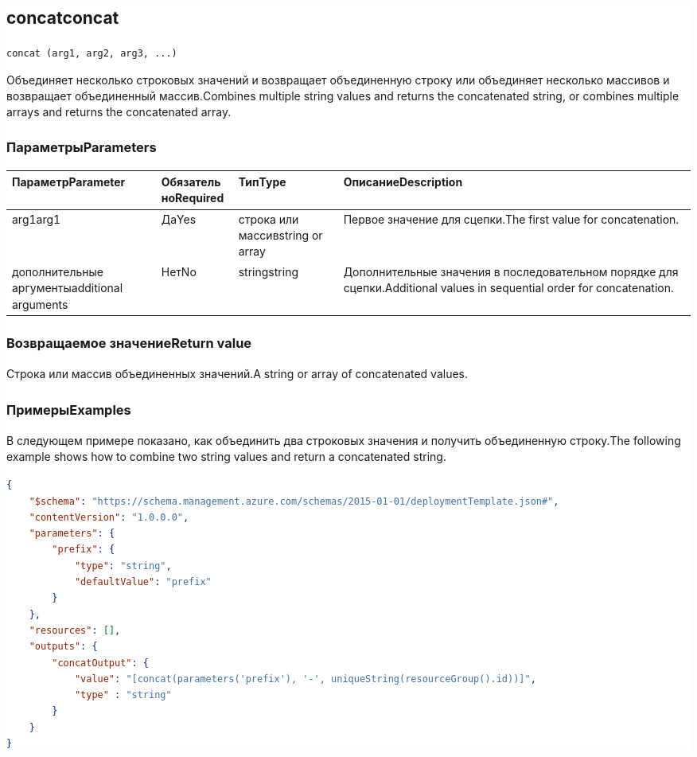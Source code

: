 

<a id="concat" />

## <a name="concat"></a><span data-ttu-id="6730a-218">concat</span><span class="sxs-lookup"><span data-stu-id="6730a-218">concat</span></span>
`concat (arg1, arg2, arg3, ...)`

<span data-ttu-id="6730a-219">Объединяет несколько строковых значений и возвращает объединенную строку или объединяет несколько массивов и возвращает объединенный массив.</span><span class="sxs-lookup"><span data-stu-id="6730a-219">Combines multiple string values and returns the concatenated string, or combines multiple arrays and returns the concatenated array.</span></span>

### <a name="parameters"></a><span data-ttu-id="6730a-220">Параметры</span><span class="sxs-lookup"><span data-stu-id="6730a-220">Parameters</span></span>

| <span data-ttu-id="6730a-221">Параметр</span><span class="sxs-lookup"><span data-stu-id="6730a-221">Parameter</span></span> | <span data-ttu-id="6730a-222">Обязательно</span><span class="sxs-lookup"><span data-stu-id="6730a-222">Required</span></span> | <span data-ttu-id="6730a-223">Тип</span><span class="sxs-lookup"><span data-stu-id="6730a-223">Type</span></span> | <span data-ttu-id="6730a-224">Описание</span><span class="sxs-lookup"><span data-stu-id="6730a-224">Description</span></span> |
|:--- |:--- |:--- |:--- |
| <span data-ttu-id="6730a-225">arg1</span><span class="sxs-lookup"><span data-stu-id="6730a-225">arg1</span></span> |<span data-ttu-id="6730a-226">Да</span><span class="sxs-lookup"><span data-stu-id="6730a-226">Yes</span></span> |<span data-ttu-id="6730a-227">строка или массив</span><span class="sxs-lookup"><span data-stu-id="6730a-227">string or array</span></span> |<span data-ttu-id="6730a-228">Первое значение для сцепки.</span><span class="sxs-lookup"><span data-stu-id="6730a-228">The first value for concatenation.</span></span> |
| <span data-ttu-id="6730a-229">дополнительные аргументы</span><span class="sxs-lookup"><span data-stu-id="6730a-229">additional arguments</span></span> |<span data-ttu-id="6730a-230">Нет</span><span class="sxs-lookup"><span data-stu-id="6730a-230">No</span></span> |<span data-ttu-id="6730a-231">string</span><span class="sxs-lookup"><span data-stu-id="6730a-231">string</span></span> |<span data-ttu-id="6730a-232">Дополнительные значения в последовательном порядке для сцепки.</span><span class="sxs-lookup"><span data-stu-id="6730a-232">Additional values in sequential order for concatenation.</span></span> |

### <a name="return-value"></a><span data-ttu-id="6730a-233">Возвращаемое значение</span><span class="sxs-lookup"><span data-stu-id="6730a-233">Return value</span></span>
<span data-ttu-id="6730a-234">Строка или массив объединенных значений.</span><span class="sxs-lookup"><span data-stu-id="6730a-234">A string or array of concatenated values.</span></span>

### <a name="examples"></a><span data-ttu-id="6730a-235">Примеры</span><span class="sxs-lookup"><span data-stu-id="6730a-235">Examples</span></span>

<span data-ttu-id="6730a-236">В следующем примере показано, как объединить два строковых значения и получить объединенную строку.</span><span class="sxs-lookup"><span data-stu-id="6730a-236">The following example shows how to combine two string values and return a concatenated string.</span></span>

```json
{
    "$schema": "https://schema.management.azure.com/schemas/2015-01-01/deploymentTemplate.json#",
    "contentVersion": "1.0.0.0",
    "parameters": {
        "prefix": {
            "type": "string",
            "defaultValue": "prefix"
        }
    },
    "resources": [],
    "outputs": {
        "concatOutput": {
            "value": "[concat(parameters('prefix'), '-', uniqueString(resourceGroup().id))]",
            "type" : "string"
        }
    }
}
```
